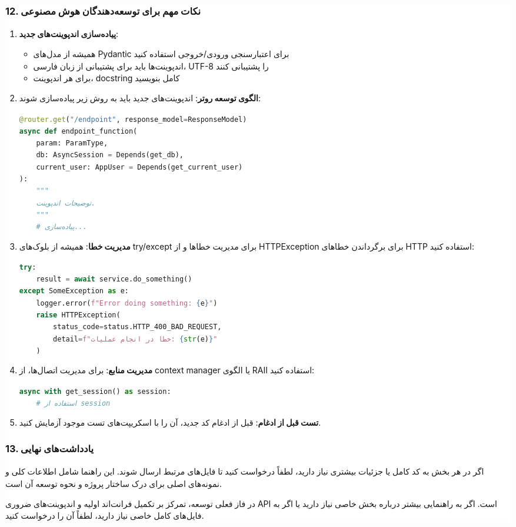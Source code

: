 ### 12. نکات مهم برای توسعه‌دهندگان هوش مصنوعی

1. **پیاده‌سازی اندپوینت‌های جدید**:
   - همیشه از مدل‌های Pydantic برای اعتبارسنجی ورودی/خروجی استفاده کنید
   - اندپوینت‌ها باید برای پشتیبانی از زبان فارسی، UTF-8 را پشتیبانی کنند
   - برای هر اندپوینت، docstring کامل بنویسید

2. **الگوی توسعه روتر**:
   اندپوینت‌های جدید باید به روش زیر پیاده‌سازی شوند:

   ```python
   @router.get("/endpoint", response_model=ResponseModel)
   async def endpoint_function(
       param: ParamType,
       db: AsyncSession = Depends(get_db),
       current_user: AppUser = Depends(get_current_user)
   ):
       """
       توضیحات اندپوینت.
       """
       # پیاده‌سازی...
   ```

3. **مدیریت خطا**:
   همیشه از بلوک‌های try/except برای مدیریت خطاها و از HTTPException برای برگرداندن خطاهای HTTP استفاده کنید:

   ```python
   try:
       result = await service.do_something()
   except SomeException as e:
       logger.error(f"Error doing something: {e}")
       raise HTTPException(
           status_code=status.HTTP_400_BAD_REQUEST,
           detail=f"خطا در انجام عملیات: {str(e)}"
       )
   ```

4. **مدیریت منابع**:
   برای مدیریت اتصال‌ها، از context manager یا الگوی RAII استفاده کنید:

   ```python
   async with get_session() as session:
       # استفاده از session
   ```

5. **تست قبل از ادغام**:
   قبل از ادغام کد جدید، آن را با اسکریپت‌های تست موجود آزمایش کنید.

### 13. یادداشت‌های نهایی

اگر در هر بخش به کد کامل یا جزئیات بیشتری نیاز دارید، لطفاً درخواست کنید تا فایل‌های مرتبط ارسال شوند. این راهنما شامل اطلاعات کلی و نمونه‌های اصلی برای درک ساختار پروژه و نحوه توسعه آن است.

در فاز فعلی توسعه، تمرکز بر تکمیل فرانت‌اند اولیه و اندپوینت‌های ضروری API است. اگر به راهنمایی بیشتر درباره بخش خاصی نیاز دارید یا اگر به فایل‌های کامل خاصی نیاز دارید، لطفاً آن را درخواست کنید.
